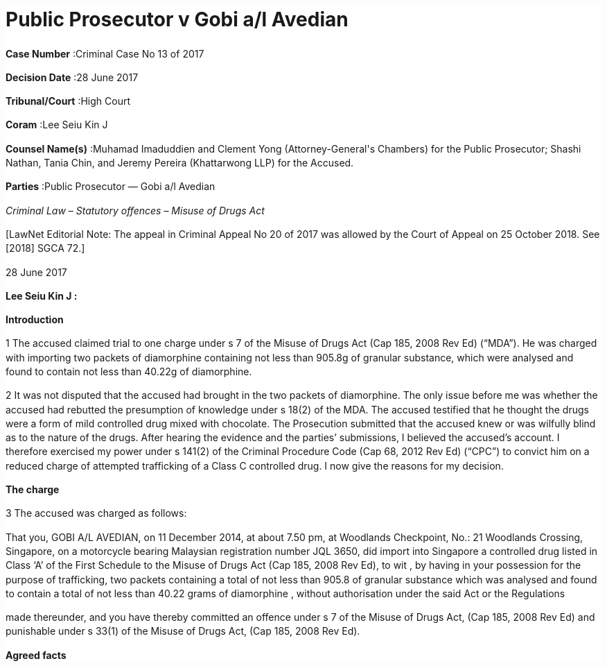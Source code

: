 # Public Prosecutor v Gobi a/l Avedian

**Case Number** :Criminal Case No 13 of 2017

**Decision Date** :28 June 2017

**Tribunal/Court** :High Court

**Coram** :Lee Seiu Kin J

**Counsel Name(s)** :Muhamad Imaduddien and Clement Yong (Attorney-General's Chambers) for the Public Prosecutor; Shashi Nathan, Tania Chin, and Jeremy Pereira (Khattarwong LLP) for the Accused.

**Parties** :Public Prosecutor — Gobi a/l Avedian

_Criminal Law_ – _Statutory offences_ – _Misuse of Drugs Act_

[LawNet Editorial Note: The appeal in Criminal Appeal No 20 of 2017 was allowed by the Court of Appeal on 25 October 2018. See <span class="citation">[2018] SGCA 72</span>.]

28 June 2017

**Lee Seiu Kin J :**

**Introduction**

1 The accused claimed trial to one charge under s 7 of the Misuse of Drugs Act (Cap 185, 2008 Rev Ed) (“MDA”). He was charged with importing two packets of diamorphine containing not less than 905.8g of granular substance, which were analysed and found to contain not less than 40.22g of diamorphine.

2 It was not disputed that the accused had brought in the two packets of diamorphine. The only issue before me was whether the accused had rebutted the presumption of knowledge under s 18(2) of the MDA. The accused testified that he thought the drugs were a form of mild controlled drug mixed with chocolate. The Prosecution submitted that the accused knew or was wilfully blind as to the nature of the drugs. After hearing the evidence and the parties’ submissions, I believed the accused’s account. I therefore exercised my power under s 141(2) of the Criminal Procedure Code (Cap 68, 2012 Rev Ed) (“CPC”) to convict him on a reduced charge of attempted trafficking of a Class C controlled drug. I now give the reasons for my decision.

**The charge**

3 The accused was charged as follows:

 That you, GOBI A/L AVEDIAN, on 11 December 2014, at about 7.50 pm, at Woodlands Checkpoint, No.: 21 Woodlands Crossing, Singapore, on a motorcycle bearing Malaysian registration number JQL 3650, did import into Singapore a controlled drug listed in Class ‘A’ of the First Schedule to the Misuse of Drugs Act (Cap 185, 2008 Rev Ed), to wit , by having in your possession for the purpose of trafficking, two packets containing a total of not less than 905.8 of granular substance which was analysed and found to contain a total of not less than 40.22 grams of diamorphine , without authorisation under the said Act or the Regulations


 made thereunder, and you have thereby committed an offence under s 7 of the Misuse of Drugs Act, (Cap 185, 2008 Rev Ed) and punishable under s 33(1) of the Misuse of Drugs Act, (Cap 185, 2008 Rev Ed).

**Agreed facts**
